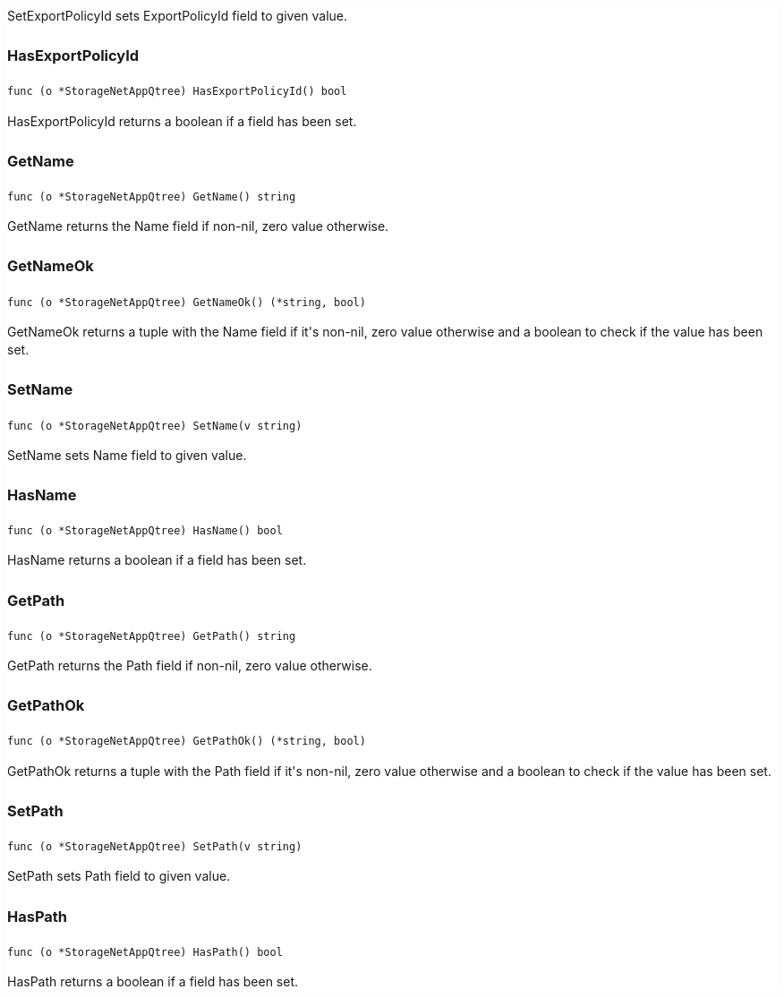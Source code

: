 SetExportPolicyId sets ExportPolicyId field to given value.

### HasExportPolicyId

`func (o *StorageNetAppQtree) HasExportPolicyId() bool`

HasExportPolicyId returns a boolean if a field has been set.

### GetName

`func (o *StorageNetAppQtree) GetName() string`

GetName returns the Name field if non-nil, zero value otherwise.

### GetNameOk

`func (o *StorageNetAppQtree) GetNameOk() (*string, bool)`

GetNameOk returns a tuple with the Name field if it's non-nil, zero value otherwise
and a boolean to check if the value has been set.

### SetName

`func (o *StorageNetAppQtree) SetName(v string)`

SetName sets Name field to given value.

### HasName

`func (o *StorageNetAppQtree) HasName() bool`

HasName returns a boolean if a field has been set.

### GetPath

`func (o *StorageNetAppQtree) GetPath() string`

GetPath returns the Path field if non-nil, zero value otherwise.

### GetPathOk

`func (o *StorageNetAppQtree) GetPathOk() (*string, bool)`

GetPathOk returns a tuple with the Path field if it's non-nil, zero value otherwise
and a boolean to check if the value has been set.

### SetPath

`func (o *StorageNetAppQtree) SetPath(v string)`

SetPath sets Path field to given value.

### HasPath

`func (o *StorageNetAppQtree) HasPath() bool`

HasPath returns a boolean if a field has been set.
